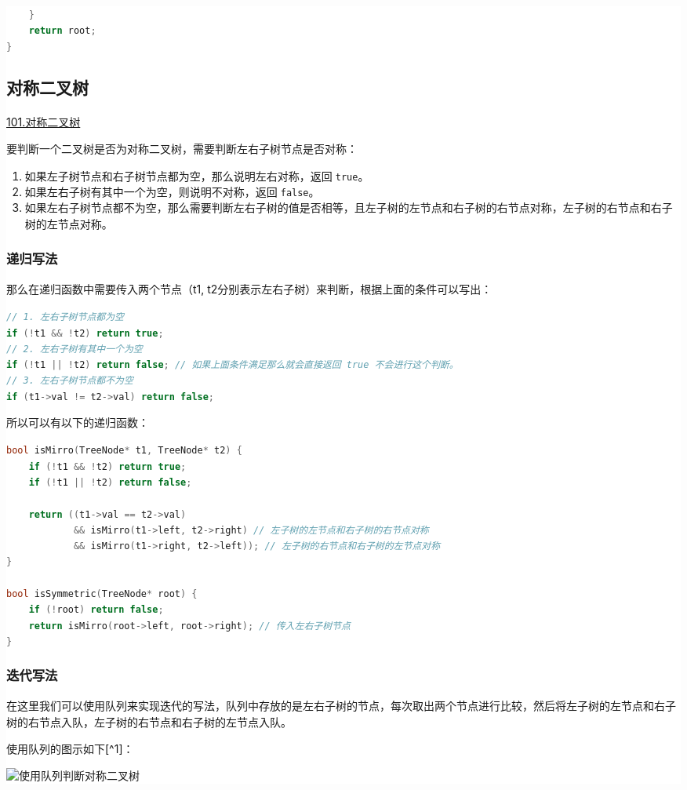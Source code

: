```cpp
    }
    return root;
}
```

## 对称二叉树

[101.对称二叉树](https://leetcode-cn.com/problems/symmetric-tree/)

要判断一个二叉树是否为对称二叉树，需要判断左右子树节点是否对称：

1. 如果左子树节点和右子树节点都为空，那么说明左右对称，返回 `true`。
2. 如果左右子树有其中一个为空，则说明不对称，返回 `false`。
3. 如果左右子树节点都不为空，那么需要判断左右子树的值是否相等，且左子树的左节点和右子树的右节点对称，左子树的右节点和右子树的左节点对称。

### 递归写法

那么在递归函数中需要传入两个节点（t1, t2分别表示左右子树）来判断，根据上面的条件可以写出：

```cpp
// 1. 左右子树节点都为空
if (!t1 && !t2) return true;
// 2. 左右子树有其中一个为空
if (!t1 || !t2) return false; // 如果上面条件满足那么就会直接返回 true 不会进行这个判断。
// 3. 左右子树节点都不为空
if (t1->val != t2->val) return false;
```

所以可以有以下的递归函数：

```cpp
bool isMirro(TreeNode* t1, TreeNode* t2) {
    if (!t1 && !t2) return true;
    if (!t1 || !t2) return false;

    return ((t1->val == t2->val) 
            && isMirro(t1->left, t2->right) // 左子树的左节点和右子树的右节点对称
            && isMirro(t1->right, t2->left)); // 左子树的右节点和右子树的左节点对称
}

bool isSymmetric(TreeNode* root) { 
    if (!root) return false;
    return isMirro(root->left, root->right); // 传入左右子树节点
}
```

### 迭代写法

在这里我们可以使用队列来实现迭代的写法，队列中存放的是左右子树的节点，每次取出两个节点进行比较，然后将左子树的左节点和右子树的右节点入队，左子树的右节点和右子树的左节点入队。

使用队列的图示如下[^1]：

![使用队列判断对称二叉树](https://code-thinking.cdn.bcebos.com/gifs/101.%E5%AF%B9%E7%A7%B0%E4%BA%8C%E5%8F%89%E6%A0%91.gif)
